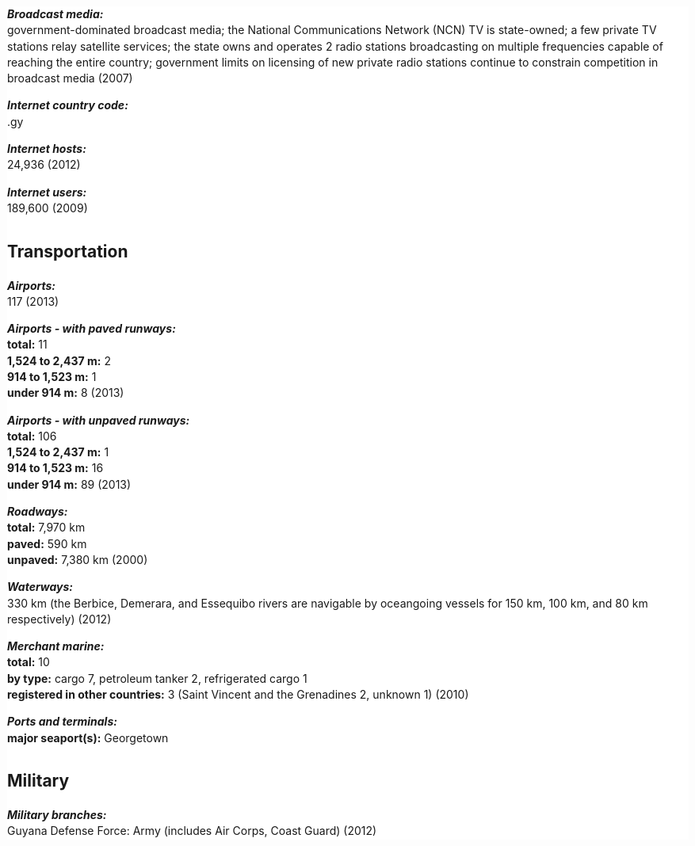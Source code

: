 **_Broadcast media:_**   
government-dominated broadcast media; the National Communications Network (NCN) TV is state-owned; a few private TV stations relay satellite services; the state owns and operates 2 radio stations broadcasting on multiple frequencies capable of reaching the entire country; government limits on licensing of new private radio stations continue to constrain competition in broadcast media (2007)

**_Internet country code:_**   
.gy

**_Internet hosts:_**   
24,936 (2012)

**_Internet users:_**   
189,600 (2009)


## Transportation

**_Airports:_**   
117 (2013)

**_Airports - with paved runways:_**   
**total:** 11   
**1,524 to 2,437 m:** 2   
**914 to 1,523 m:** 1   
**under 914 m:** 8 (2013)

**_Airports - with unpaved runways:_**   
**total:** 106   
**1,524 to 2,437 m:** 1   
**914 to 1,523 m:** 16   
**under 914 m:** 89 (2013)

**_Roadways:_**   
**total:** 7,970 km   
**paved:** 590 km   
**unpaved:** 7,380 km (2000)

**_Waterways:_**   
330 km (the Berbice, Demerara, and Essequibo rivers are navigable by oceangoing vessels for 150 km, 100 km, and 80 km respectively) (2012)

**_Merchant marine:_**   
**total:** 10   
**by type:** cargo 7, petroleum tanker 2, refrigerated cargo 1   
**registered in other countries:** 3 (Saint Vincent and the Grenadines 2, unknown 1) (2010)

**_Ports and terminals:_**   
**major seaport(s):** Georgetown


## Military

**_Military branches:_**   
Guyana Defense Force: Army (includes Air Corps, Coast Guard) (2012)
